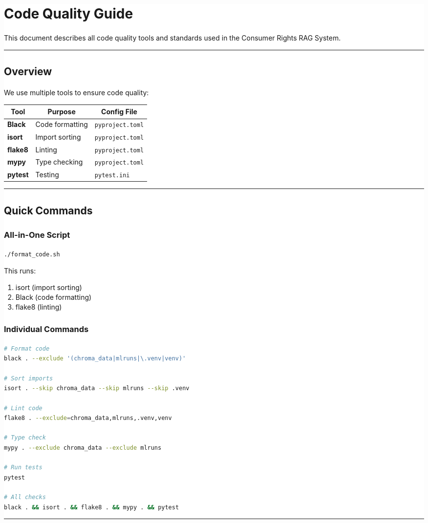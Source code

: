 # Code Quality Guide

This document describes all code quality tools and standards used in the Consumer Rights RAG System.

---

## Overview

We use multiple tools to ensure code quality:

| Tool | Purpose | Config File |
|------|---------|-------------|
| **Black** | Code formatting | `pyproject.toml` |
| **isort** | Import sorting | `pyproject.toml` |
| **flake8** | Linting | `pyproject.toml` |
| **mypy** | Type checking | `pyproject.toml` |
| **pytest** | Testing | `pytest.ini` |

---

## Quick Commands

### All-in-One Script

```bash
./format_code.sh
```

This runs:
1. isort (import sorting)
2. Black (code formatting)
3. flake8 (linting)

### Individual Commands

```bash
# Format code
black . --exclude '(chroma_data|mlruns|\.venv|venv)'

# Sort imports
isort . --skip chroma_data --skip mlruns --skip .venv

# Lint code
flake8 . --exclude=chroma_data,mlruns,.venv,venv

# Type check
mypy . --exclude chroma_data --exclude mlruns

# Run tests
pytest

# All checks
black . && isort . && flake8 . && mypy . && pytest
```

---